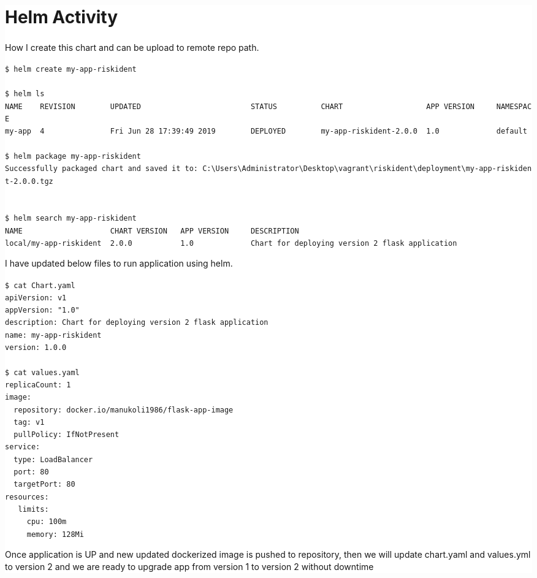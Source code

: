 
# Helm Activity

How I create this chart and can be upload to remote repo path. 

```
$ helm create my-app-riskident

$ helm ls
NAME    REVISION        UPDATED                         STATUS          CHART                   APP VERSION     NAMESPACE
my-app  4               Fri Jun 28 17:39:49 2019        DEPLOYED        my-app-riskident-2.0.0  1.0             default

$ helm package my-app-riskident
Successfully packaged chart and saved it to: C:\Users\Administrator\Desktop\vagrant\riskident\deployment\my-app-riskident-2.0.0.tgz


$ helm search my-app-riskident
NAME                    CHART VERSION   APP VERSION     DESCRIPTION
local/my-app-riskident  2.0.0           1.0             Chart for deploying version 2 flask application
```

I have updated below files to run application using helm.
```
$ cat Chart.yaml
apiVersion: v1
appVersion: "1.0"
description: Chart for deploying version 2 flask application
name: my-app-riskident
version: 1.0.0

$ cat values.yaml
replicaCount: 1
image:
  repository: docker.io/manukoli1986/flask-app-image
  tag: v1
  pullPolicy: IfNotPresent
service:
  type: LoadBalancer
  port: 80
  targetPort: 80
resources:
   limits:
     cpu: 100m
     memory: 128Mi
```

Once application is UP and new updated dockerized image is pushed to repository, then we will update chart.yaml and values.yml to version 2 and we are ready to upgrade app from version 1 to version 2 without downtime
